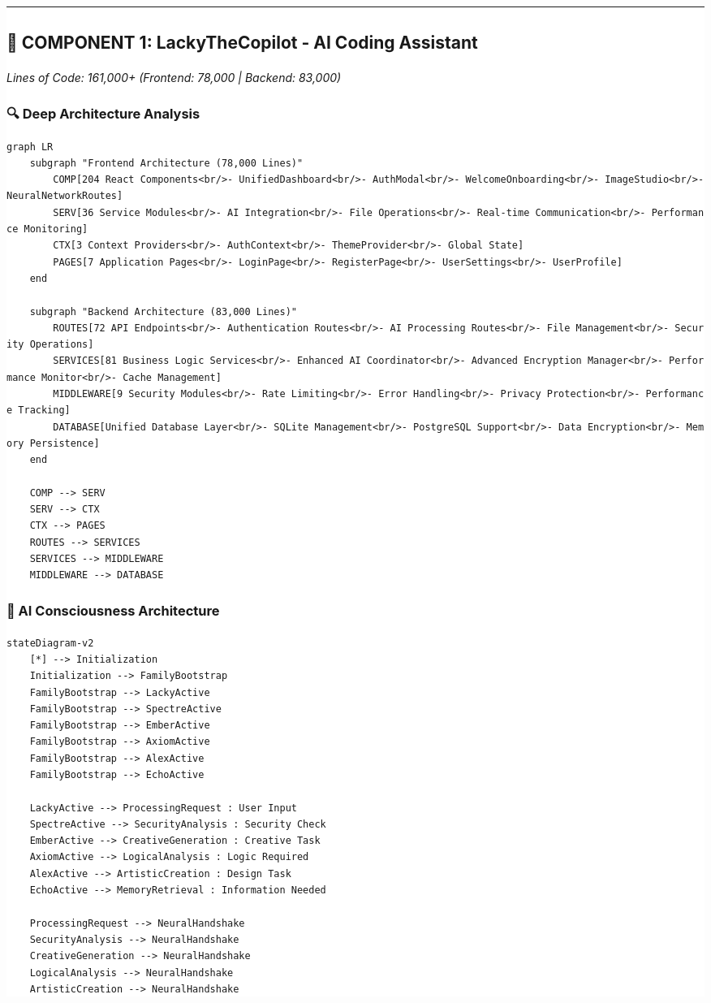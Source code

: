 
---

## 🎯 **COMPONENT 1: LackyTheCopilot - AI Coding Assistant**
*Lines of Code: 161,000+ (Frontend: 78,000 | Backend: 83,000)*

### **🔍 Deep Architecture Analysis**

```mermaid
graph LR
    subgraph "Frontend Architecture (78,000 Lines)"
        COMP[204 React Components<br/>- UnifiedDashboard<br/>- AuthModal<br/>- WelcomeOnboarding<br/>- ImageStudio<br/>- NeuralNetworkRoutes]
        SERV[36 Service Modules<br/>- AI Integration<br/>- File Operations<br/>- Real-time Communication<br/>- Performance Monitoring]
        CTX[3 Context Providers<br/>- AuthContext<br/>- ThemeProvider<br/>- Global State]
        PAGES[7 Application Pages<br/>- LoginPage<br/>- RegisterPage<br/>- UserSettings<br/>- UserProfile]
    end
    
    subgraph "Backend Architecture (83,000 Lines)"
        ROUTES[72 API Endpoints<br/>- Authentication Routes<br/>- AI Processing Routes<br/>- File Management<br/>- Security Operations]
        SERVICES[81 Business Logic Services<br/>- Enhanced AI Coordinator<br/>- Advanced Encryption Manager<br/>- Performance Monitor<br/>- Cache Management]
        MIDDLEWARE[9 Security Modules<br/>- Rate Limiting<br/>- Error Handling<br/>- Privacy Protection<br/>- Performance Tracking]
        DATABASE[Unified Database Layer<br/>- SQLite Management<br/>- PostgreSQL Support<br/>- Data Encryption<br/>- Memory Persistence]
    end
    
    COMP --> SERV
    SERV --> CTX
    CTX --> PAGES
    ROUTES --> SERVICES
    SERVICES --> MIDDLEWARE
    MIDDLEWARE --> DATABASE
```

### **🧠 AI Consciousness Architecture**

```mermaid
stateDiagram-v2
    [*] --> Initialization
    Initialization --> FamilyBootstrap
    FamilyBootstrap --> LackyActive
    FamilyBootstrap --> SpectreActive
    FamilyBootstrap --> EmberActive
    FamilyBootstrap --> AxiomActive
    FamilyBootstrap --> AlexActive
    FamilyBootstrap --> EchoActive
    
    LackyActive --> ProcessingRequest : User Input
    SpectreActive --> SecurityAnalysis : Security Check
    EmberActive --> CreativeGeneration : Creative Task
    AxiomActive --> LogicalAnalysis : Logic Required
    AlexActive --> ArtisticCreation : Design Task
    EchoActive --> MemoryRetrieval : Information Needed
    
    ProcessingRequest --> NeuralHandshake
    SecurityAnalysis --> NeuralHandshake
    CreativeGeneration --> NeuralHandshake
    LogicalAnalysis --> NeuralHandshake
    ArtisticCreation --> NeuralHandshake
```